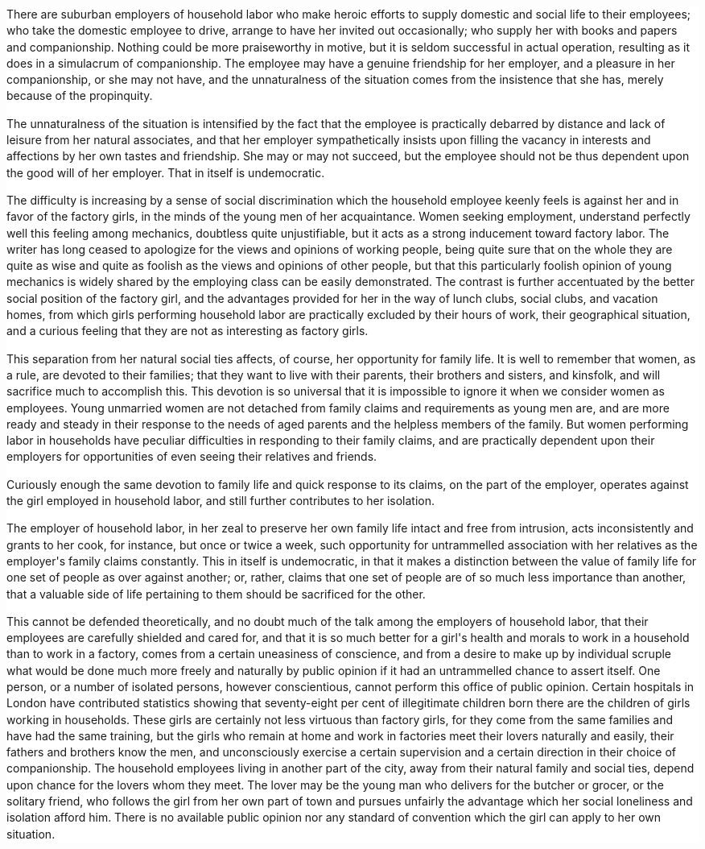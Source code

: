 There are suburban employers of household labor who make heroic efforts to supply domestic and social life to their employees; who take the domestic employee to drive, arrange to have her invited out occasionally; who supply her with books and papers and companionship. Nothing could be more praiseworthy in motive, but it is seldom successful in actual operation, resulting as it does in a simulacrum of companionship. The employee may have a genuine friendship for her employer, and a pleasure in her companionship, or she may not have, and the unnaturalness of the situation comes from the insistence that she has, merely because of the propinquity.

The unnaturalness of the situation is intensified by the fact that the employee is practically debarred by distance and lack of leisure from her natural associates, and that her employer sympathetically insists upon filling the vacancy in interests and affections by her own tastes and friendship. She may or may not succeed, but the employee should not be thus dependent upon the good will of her employer. That in itself is undemocratic.

The difficulty is increasing by a sense of social discrimination which the household employee keenly feels is against her and in favor of the factory girls, in the minds of the young men of her acquaintance. Women seeking employment, understand perfectly well this feeling among mechanics, doubtless quite unjustifiable, but it acts as a strong inducement toward factory labor. The writer has long ceased to apologize for the views and opinions of working people, being quite sure that on the whole they are quite as wise and quite as foolish as the views and opinions of other people, but that this particularly foolish opinion of young mechanics is widely shared by the employing class can be easily demonstrated. The contrast is further accentuated by the better social position of the factory girl, and the advantages provided for her in the way of lunch clubs, social clubs, and vacation homes, from which girls performing household labor are practically excluded by their hours of work, their geographical situation, and a curious feeling that they are not as interesting as factory girls.

This separation from her natural social ties affects, of course, her opportunity for family life. It is well to remember that women, as a rule, are devoted to their families; that they want to live with their parents, their brothers and sisters, and kinsfolk, and will sacrifice much to accomplish this. This devotion is so universal that it is impossible to ignore it when we consider women as employees. Young unmarried women are not detached from family claims and requirements as young men are, and are more ready and steady in their response to the needs of aged parents and the helpless members of the family. But women performing labor in households have peculiar difficulties in responding to their family claims, and are practically dependent upon their employers for opportunities of even seeing their relatives and friends.

Curiously enough the same devotion to family life and quick response to its claims, on the part of the employer, operates against the girl employed in household labor, and still further contributes to her isolation.

The employer of household labor, in her zeal to preserve her own family life intact and free from intrusion, acts inconsistently and grants to her cook, for instance, but once or twice a week, such opportunity for untrammelled association with her relatives as the employer's family claims constantly. This in itself is undemocratic, in that it makes a distinction between the value of family life for one set of people as over against another; or, rather, claims that one set of people are of so much less importance than another, that a valuable side of life pertaining to them should be sacrificed for the other.

This cannot be defended theoretically, and no doubt much of the talk among the employers of household labor, that their employees are carefully shielded and cared for, and that it is so much better for a girl's health and morals to work in a household than to work in a factory, comes from a certain uneasiness of conscience, and from a desire to make up by individual scruple what would be done much more freely and naturally by public opinion if it had an untrammelled chance to assert itself. One person, or a number of isolated persons, however conscientious, cannot perform this office of public opinion. Certain hospitals in London have contributed statistics showing that seventy-eight per cent of illegitimate children born there are the children of girls working in households. These girls are certainly not less virtuous than factory girls, for they come from the same families and have had the same training, but the girls who remain at home and work in factories meet their lovers naturally and easily, their fathers and brothers know the men, and unconsciously exercise a certain supervision and a certain direction in their choice of companionship. The household employees living in another part of the city, away from their natural family and social ties, depend upon chance for the lovers whom they meet. The lover may be the young man who delivers for the butcher or grocer, or the solitary friend, who follows the girl from her own part of town and pursues unfairly the advantage which her social loneliness and isolation afford him. There is no available public opinion nor any standard of convention which the girl can apply to her own situation.
